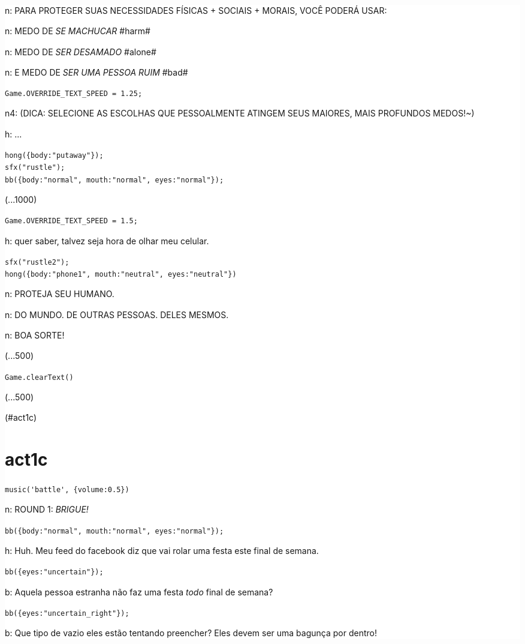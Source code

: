 n: PARA PROTEGER SUAS NECESSIDADES FÍSICAS + SOCIAIS + MORAIS, VOCÊ PODERÁ USAR:

n: MEDO DE *SE MACHUCAR* #harm#

n: MEDO DE *SER DESAMADO* #alone#

n: E MEDO DE *SER UMA PESSOA RUIM* #bad#

`Game.OVERRIDE_TEXT_SPEED = 1.25;`

n4: (DICA: SELECIONE AS ESCOLHAS QUE PESSOALMENTE ATINGEM SEUS MAIORES, MAIS PROFUNDOS MEDOS!~)

h: ...

```
hong({body:"putaway"});
sfx("rustle");
bb({body:"normal", mouth:"normal", eyes:"normal"});
```

(...1000)

`Game.OVERRIDE_TEXT_SPEED = 1.5;`

h: quer saber, talvez seja hora de olhar meu celular.

```
sfx("rustle2");
hong({body:"phone1", mouth:"neutral", eyes:"neutral"})
```

n: PROTEJA SEU HUMANO.

n: DO MUNDO. DE OUTRAS PESSOAS. DELES MESMOS.

n: BOA SORTE!

(...500)

`Game.clearText()`

(...500)

(#act1c)

# act1c

`music('battle', {volume:0.5})`

n: ROUND 1: *BRIGUE!*

`bb({body:"normal", mouth:"normal", eyes:"normal"});`

h: Huh. Meu feed do facebook diz que vai rolar uma festa este final de semana.

`bb({eyes:"uncertain"});`

b: Aquela pessoa estranha não faz uma festa *todo* final de semana?

`bb({eyes:"uncertain_right"});`

b: Que tipo de vazio eles estão tentando preencher? Eles devem ser uma bagunça por dentro!
